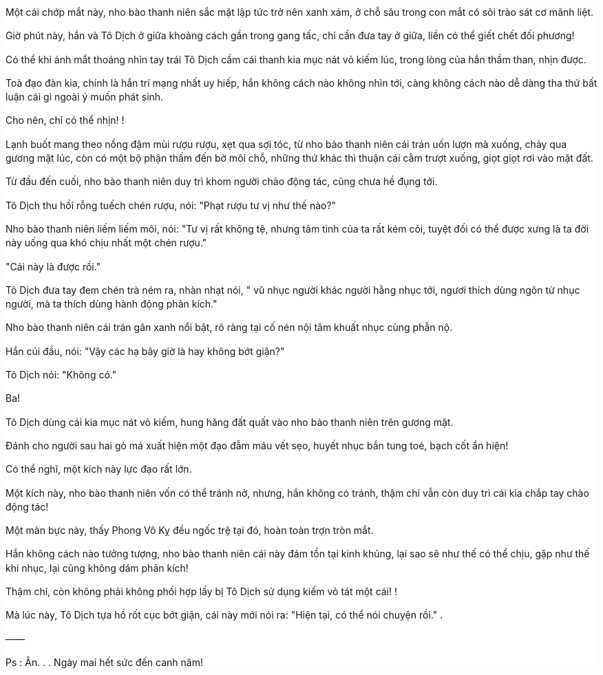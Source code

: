 Một cái chớp mắt này, nho bào thanh niên sắc mặt lập tức trở nên xanh xám, ở chỗ sâu trong con mắt có sôi trào sát cơ mãnh liệt.

Giờ phút này, hắn và Tô Dịch ở giữa khoảng cách gần trong gang tấc, chỉ cần đưa tay ở giữa, liền có thể giết chết đối phương!

Có thể khi ánh mắt thoáng nhìn tay trái Tô Dịch cầm cái thanh kia mục nát vỏ kiếm lúc, trong lòng của hắn thầm than, nhịn được.

Toà đạo đàn kia, chính là hắn trí mạng nhất uy hiếp, hắn không cách nào không nhìn tới, càng không cách nào dễ dàng tha thứ bất luận cái gì ngoài ý muốn phát sinh.

Cho nên, chỉ có thể nhịn! !

Lạnh buốt mang theo nồng đậm mùi rượu rượu, xẹt qua sợi tóc, từ nho bào thanh niên cái trán uốn lượn mà xuống, chảy qua gương mặt lúc, còn có một bộ phận thấm đến bờ môi chỗ, những thứ khác thì thuận cái cằm trượt xuống, giọt giọt rơi vào mặt đất.

Từ đầu đến cuối, nho bào thanh niên duy trì khom người chào động tác, cũng chưa hề đụng tới.

Tô Dịch thu hồi rỗng tuếch chén rượu, nói: "Phạt rượu tư vị như thế nào?"

Nho bào thanh niên liếm liếm môi, nói: "Tư vị rất không tệ, nhưng tâm tình của ta rất kém cỏi, tuyệt đối có thể được xưng là ta đời này uống qua khó chịu nhất một chén rượu."

"Cái này là được rồi."

Tô Dịch đưa tay đem chén trà ném ra, nhàn nhạt nói, " vũ nhục người khác người hằng nhục tới, ngươi thích dùng ngôn từ nhục người, mà ta thích dùng hành động phản kích."

Nho bào thanh niên cái trán gân xanh nổi bật, rõ ràng tại cố nén nội tâm khuất nhục cùng phẫn nộ.

Hắn cúi đầu, nói: "Vậy các hạ bây giờ là hay không bớt giận?"

Tô Dịch nói: "Không có."

Ba!

Tô Dịch dùng cái kia mục nát vỏ kiếm, hung hăng đất quất vào nho bào thanh niên trên gương mặt.

Đánh cho người sau hai gò má xuất hiện một đạo đẫm máu vết sẹo, huyết nhục bắn tung toé, bạch cốt ẩn hiện!

Có thể nghĩ, một kích này lực đạo rất lớn.

Một kích này, nho bào thanh niên vốn có thể tránh nở, nhưng, hắn không có tránh, thậm chí vẫn còn duy trì cái kia chắp tay chào động tác!

Một màn bực này, thấy Phong Vô Kỵ đều ngốc trệ tại đó, hoàn toàn trợn tròn mắt.

Hắn không cách nào tưởng tượng, nho bào thanh niên cái này đám tồn tại kinh khủng, lại sao sẽ như thế có thể chịu, gặp như thế khi nhục, lại cũng không dám phản kích!

Thậm chí, còn không phải không phối hợp lấy bị Tô Dịch sử dụng kiếm vỏ tát một cái! !

Mà lúc này, Tô Dịch tựa hồ rốt cục bớt giận, cái này mới nói ra: "Hiện tại, có thể nói chuyện rồi." .

——

Ps : Ân. . . Ngày mai hết sức đến canh năm!




